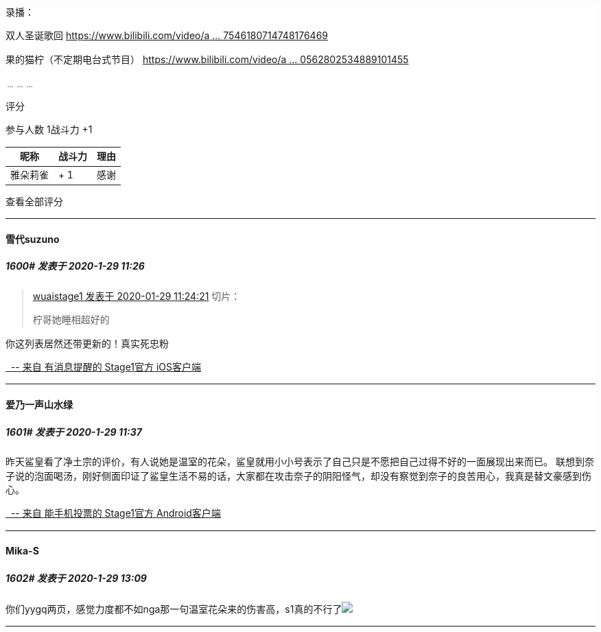 录播：

双人圣诞歌回 [https://www.bilibili.com/video/a ... 7546180714748176469](https://www.bilibili.com/video/av80810436?from=search&amp;seid=7546180714748176469)

果的猫柠（不定期电台式节目） [https://www.bilibili.com/video/a ... 0562802534889101455](https://www.bilibili.com/video/av78573457?from=search&amp;seid=10562802534889101455)


﹍﹍﹍

评分


 参与人数 1战斗力 +1

|昵称|战斗力|理由|
|----|---|---|
| 雅朵莉雀| + 1|感谢|


查看全部评分


*****

####  雪代suzuno  
##### 1600#       发表于 2020-1-29 11:26


<blockquote><a href="httphttps://bbs.saraba1st.com/2b/forum.php?mod=redirect&amp;goto=findpost&amp;pid=46271288&amp;ptid=1909283" target="_blank">wuaistage1 发表于 2020-01-29 11:24:21</a>
切片：

柠哥她睡相超好的</blockquote>你这列表居然还带更新的！真实死忠粉

[  -- 来自 有消息提醒的 Stage1官方 iOS客户端](https://itunes.apple.com/fi/app/saraba1st/id1221237470?mt=8)


*****

####  爱乃一声山水绿  
##### 1601#       发表于 2020-1-29 11:37


昨天鲨皇看了净土宗的评价，有人说她是温室的花朵，鲨皇就用小小号表示了自己只是不愿把自己过得不好的一面展现出来而已。
联想到奈子说的泡面喝汤，刚好侧面印证了鲨皇生活不易的话，大家都在攻击奈子的阴阳怪气，却没有察觉到奈子的良苦用心，我真是替文豪感到伤心。

[  -- 来自 能手机投票的 Stage1官方 Android客户端](https://www.coolapk.com/apk/140634)


*****

####  Mika-S  
##### 1602#       发表于 2020-1-29 13:09


你们yygq两页，感觉力度都不如nga那一句温室花朵来的伤害高，s1真的不行了<img src="https://static.saraba1st.com/image/smiley/face2017/067.png" referrerpolicy="no-referrer">


*****
